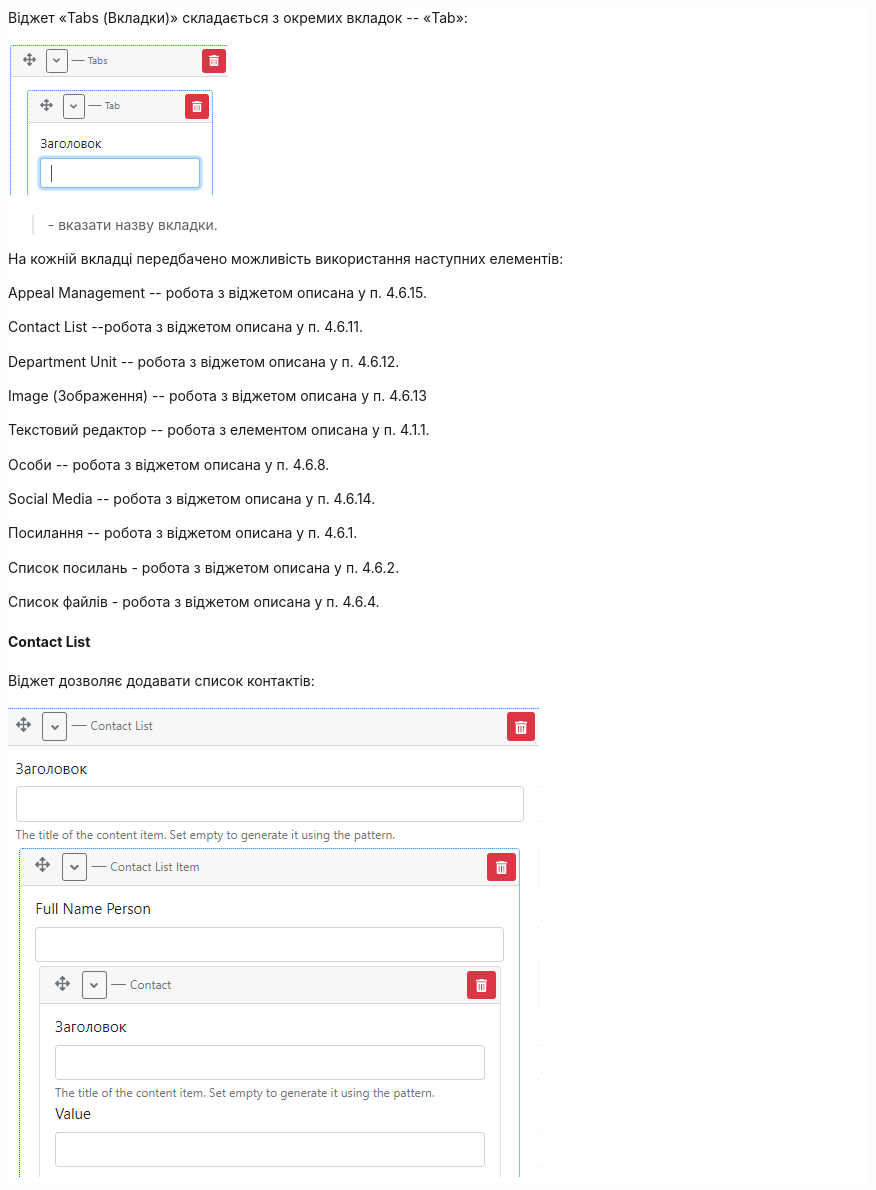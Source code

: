 Віджет «Tabs (Вкладки)» складається з окремих вкладок -- «Tab»:

![](assets/media/image63.png)

> \- вказати назву вкладки.

На кожній вкладці передбачено можливість використання наступних
елементів:

Appeal Management -- робота з віджетом описана у п. 4.6.15.

Contact List --робота з віджетом описана у п. 4.6.11.

Department Unit -- робота з віджетом описана у п. 4.6.12.

Image (Зображення) -- робота з віджетом описана у п. 4.6.13

Текстовий редактор -- робота з елементом описана у п. 4.1.1.

Особи -- робота з віджетом описана у п. 4.6.8.

Social Media -- робота з віджетом описана у п. 4.6.14.

Посилання -- робота з віджетом описана у п. 4.6.1.

Список посилань - робота з віджетом описана у п. 4.6.2.

Список файлів - робота з віджетом описана у п. 4.6.4.

#### Contact List 

Віджет дозволяє додавати список контактів:

![](assets/media/image64.png)
